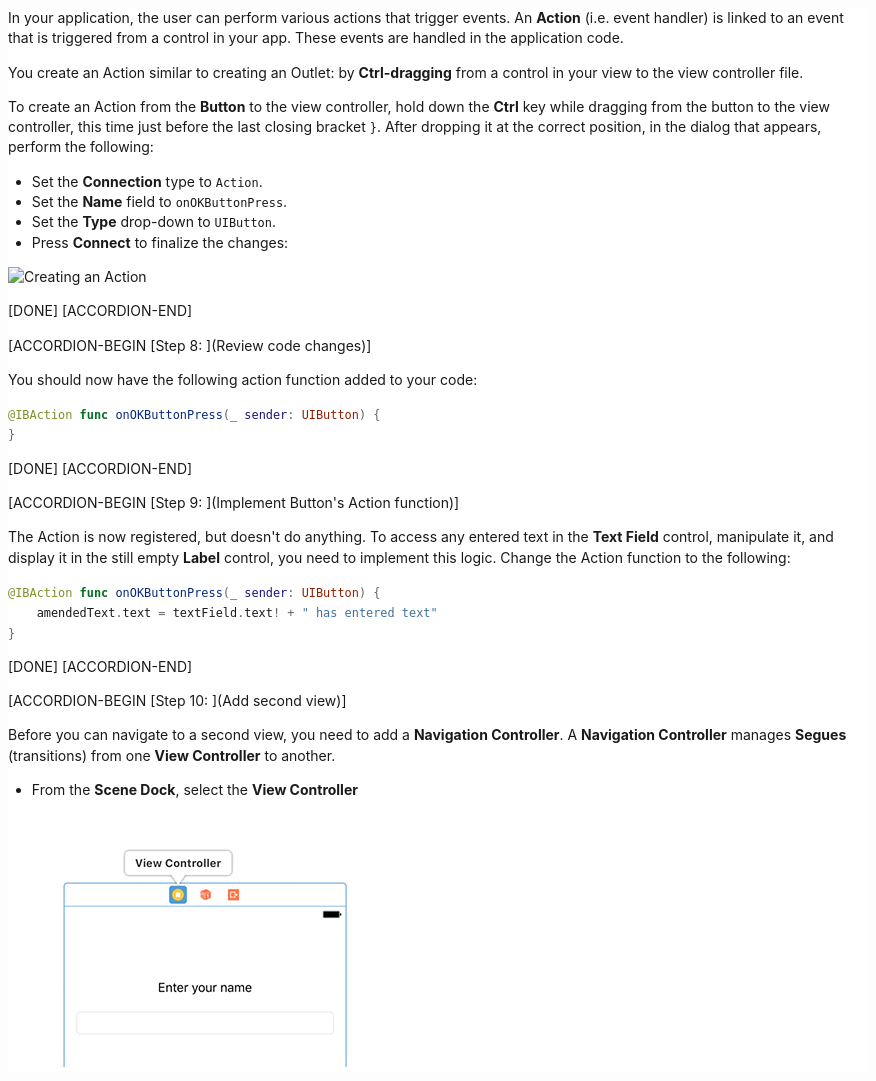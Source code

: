 In your application, the user can perform various actions that trigger events. An **Action** (i.e. event handler) is linked to an event that is triggered from a control in your app. These events are handled in the application code.

You create an Action similar to creating an Outlet: by **Ctrl-dragging** from a control in your view to the view controller file.

To create an Action from the **Button** to the view controller, hold down the **Ctrl** key while dragging from the button to the view controller, this time just before the last closing bracket `}`. After dropping it at the correct position, in the dialog that appears, perform the following:

  - Set the **Connection** type to `Action`.
  - Set the **Name** field to `onOKButtonPress`.
  - Set the **Type** drop-down to `UIButton`.
  - Press **Connect** to finalize the changes:

  ![Creating an Action](xcode-swift-05.png)

[DONE]
[ACCORDION-END]

[ACCORDION-BEGIN [Step 8: ](Review code changes)]

You should now have the following action function added to your code:

```swift
@IBAction func onOKButtonPress(_ sender: UIButton) {
}
```

[DONE]
[ACCORDION-END]

[ACCORDION-BEGIN [Step 9: ](Implement Button's Action function)]

The Action is now registered, but doesn't do anything. To access any entered text in the **Text Field** control, manipulate it, and display it in the still empty **Label** control, you need to implement this logic. Change the Action function to the following:

```swift
@IBAction func onOKButtonPress(_ sender: UIButton) {
    amendedText.text = textField.text! + " has entered text"
}
```

[DONE]
[ACCORDION-END]

[ACCORDION-BEGIN [Step 10: ](Add second view)]

Before you can navigate to a second view, you need to add a **Navigation Controller**. A **Navigation Controller** manages **Segues** (transitions) from one **View Controller** to another.

  - From the **Scene Dock**, select the **View Controller**

  ![Scene Dock](xcode-swift-06a.png)
